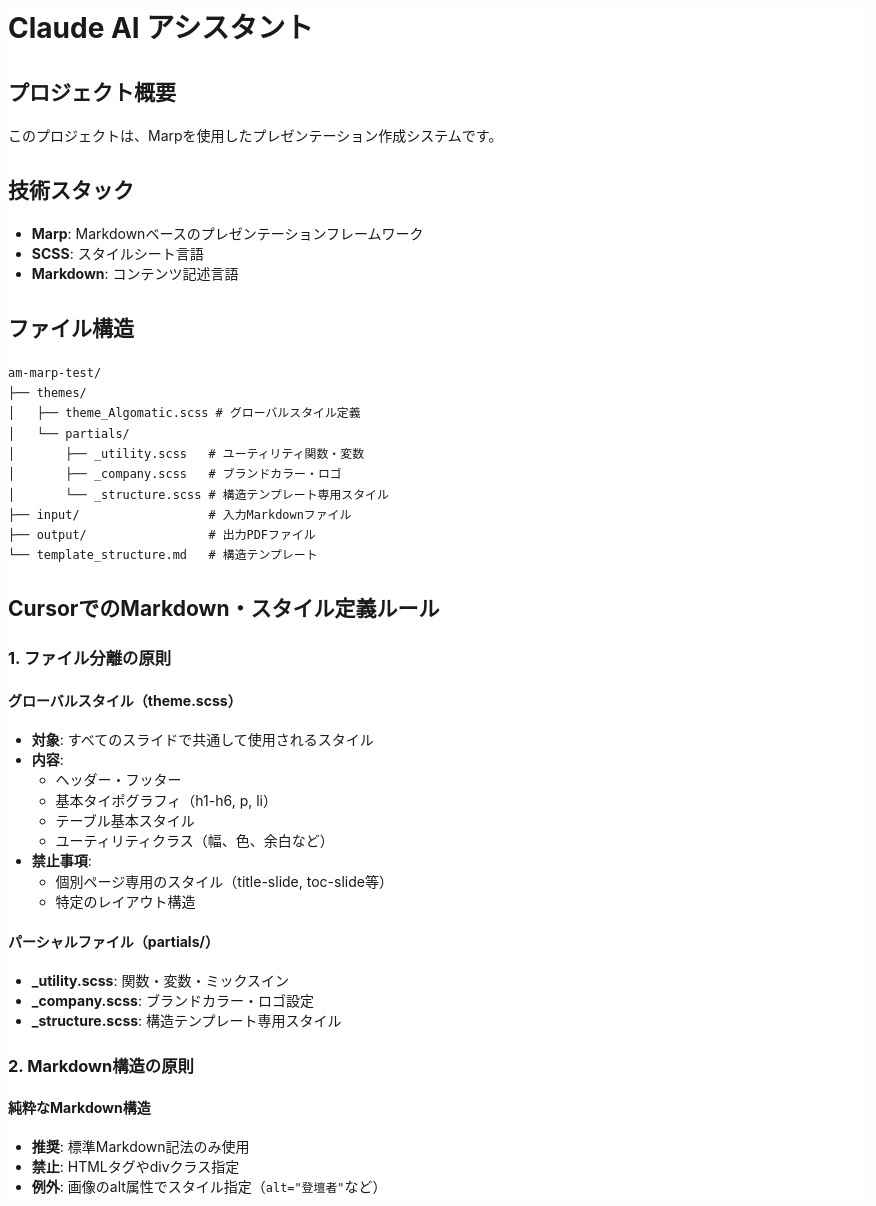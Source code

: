 # Claude AI アシスタント

## プロジェクト概要
このプロジェクトは、Marpを使用したプレゼンテーション作成システムです。

## 技術スタック
- **Marp**: Markdownベースのプレゼンテーションフレームワーク
- **SCSS**: スタイルシート言語
- **Markdown**: コンテンツ記述言語

## ファイル構造
```
am-marp-test/
├── themes/
│   ├── theme_Algomatic.scss # グローバルスタイル定義
│   └── partials/
│       ├── _utility.scss   # ユーティリティ関数・変数
│       ├── _company.scss   # ブランドカラー・ロゴ
│       └── _structure.scss # 構造テンプレート専用スタイル
├── input/                  # 入力Markdownファイル
├── output/                 # 出力PDFファイル
└── template_structure.md   # 構造テンプレート
```

## CursorでのMarkdown・スタイル定義ルール

### 1. ファイル分離の原則

#### グローバルスタイル（theme.scss）
- **対象**: すべてのスライドで共通して使用されるスタイル
- **内容**:
  - ヘッダー・フッター
  - 基本タイポグラフィ（h1-h6, p, li）
  - テーブル基本スタイル
  - ユーティリティクラス（幅、色、余白など）
- **禁止事項**:
  - 個別ページ専用のスタイル（title-slide, toc-slide等）
  - 特定のレイアウト構造

#### パーシャルファイル（partials/）
- **_utility.scss**: 関数・変数・ミックスイン
- **_company.scss**: ブランドカラー・ロゴ設定
- **_structure.scss**: 構造テンプレート専用スタイル

### 2. Markdown構造の原則

#### 純粋なMarkdown構造
- **推奨**: 標準Markdown記法のみ使用
- **禁止**: HTMLタグやdivクラス指定
- **例外**: 画像のalt属性でスタイル指定（`alt="登壇者"`など）
